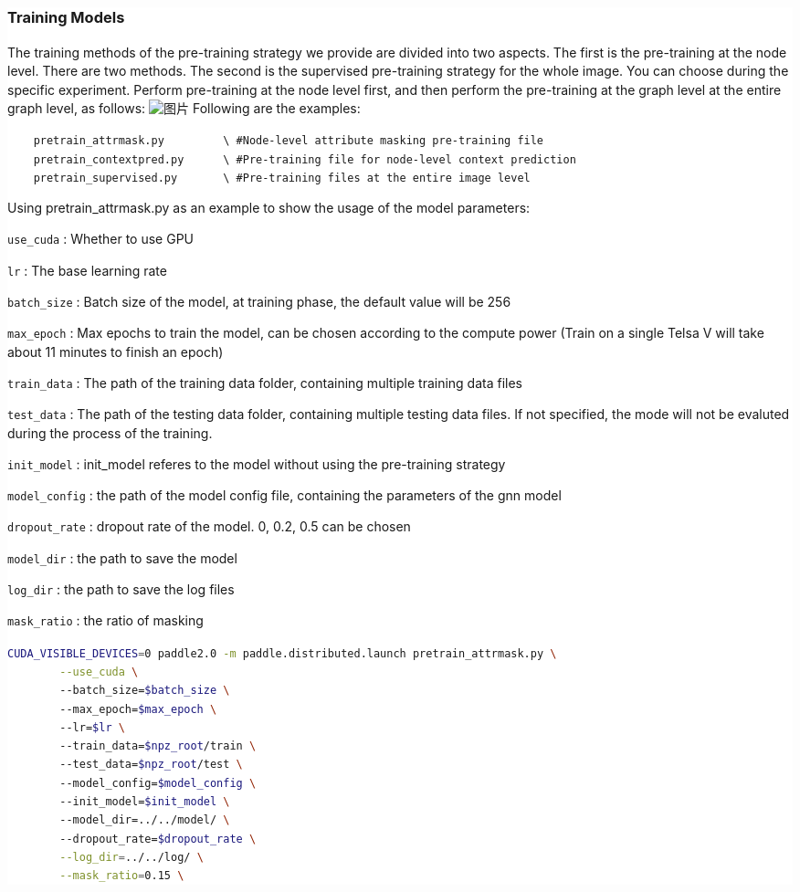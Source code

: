 ### Training Models

The training methods of the pre-training strategy we provide are divided into two aspects. The first is the pre-training at the node level. There are two methods. The second is the supervised pre-training strategy for the whole image. You can choose during the specific experiment.  Perform pre-training at the node level first, and then perform the pre-training at the graph level at the entire graph level, as follows:
![图片](https://agroup-bos-bj.cdn.bcebos.com/bj-136829c31a8edcaa1800c88bdb02038cfb1630e6)
Following are the examples:
```
    pretrain_attrmask.py		 \ #Node-level attribute masking pre-training file
	pretrain_contextpred.py      \ #Pre-training file for node-level context prediction
	pretrain_supervised.py       \ #Pre-training files at the entire image level
```
Using pretrain_attrmask.py as an example to show the usage of the model parameters:

`use_cuda` : Whether to use GPU

`lr` : The base learning rate

`batch_size` : Batch size of the model, at training phase, the default value will be 256

`max_epoch` : Max epochs to train the model, can be chosen according to the compute power (Train on a single Telsa V will take about 11 minutes to finish an epoch)

`train_data` : The path of the training data folder, containing multiple training data files

`test_data` : The path of the testing data folder, containing multiple testing data files. If not specified, the mode will not be evaluted during the process of the training.

`init_model` : init_model referes to the model without using the pre-training strategy

`model_config` : the path of the model config file, containing the parameters of the gnn model

`dropout_rate` : dropout rate of the model. 0, 0.2, 0.5 can be chosen

`model_dir` : the path to save the model

`log_dir` : the path to save the log files

`mask_ratio` : the ratio of masking

```bash
CUDA_VISIBLE_DEVICES=0 paddle2.0 -m paddle.distributed.launch pretrain_attrmask.py \
		--use_cuda \ 
		--batch_size=$batch_size \ 
		--max_epoch=$max_epoch \ 
		--lr=$lr \ 
		--train_data=$npz_root/train \  
		--test_data=$npz_root/test \ 
		--model_config=$model_config \ 
		--init_model=$init_model \ 
		--model_dir=../../model/ \ 
		--dropout_rate=$dropout_rate \
		--log_dir=../../log/ \
		--mask_ratio=0.15 \ 

```
